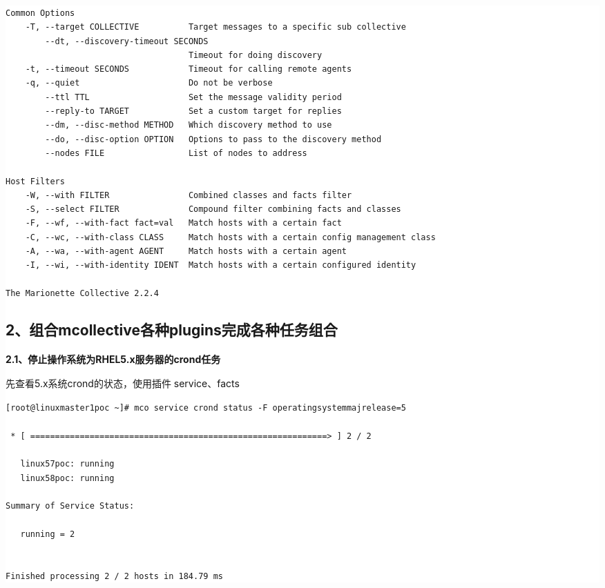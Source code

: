 	Common Options
	    -T, --target COLLECTIVE          Target messages to a specific sub collective
	        --dt, --discovery-timeout SECONDS
	                                     Timeout for doing discovery
	    -t, --timeout SECONDS            Timeout for calling remote agents
	    -q, --quiet                      Do not be verbose
	        --ttl TTL                    Set the message validity period
	        --reply-to TARGET            Set a custom target for replies
	        --dm, --disc-method METHOD   Which discovery method to use
	        --do, --disc-option OPTION   Options to pass to the discovery method
	        --nodes FILE                 List of nodes to address
	
	Host Filters
	    -W, --with FILTER                Combined classes and facts filter
	    -S, --select FILTER              Compound filter combining facts and classes
	    -F, --wf, --with-fact fact=val   Match hosts with a certain fact
	    -C, --wc, --with-class CLASS     Match hosts with a certain config management class
	    -A, --wa, --with-agent AGENT     Match hosts with a certain agent
	    -I, --wi, --with-identity IDENT  Match hosts with a certain configured identity
	
	The Marionette Collective 2.2.4


























## 2、组合mcollective各种plugins完成各种任务组合 ##

**2.1、停止操作系统为RHEL5.x服务器的crond任务**

先查看5.x系统crond的状态，使用插件 service、facts

	[root@linuxmaster1poc ~]# mco service crond status -F operatingsystemmajrelease=5
	
	 * [ ============================================================> ] 2 / 2
	
	   linux57poc: running
	   linux58poc: running
	
	Summary of Service Status:
	
	   running = 2
	
	
	Finished processing 2 / 2 hosts in 184.79 ms
